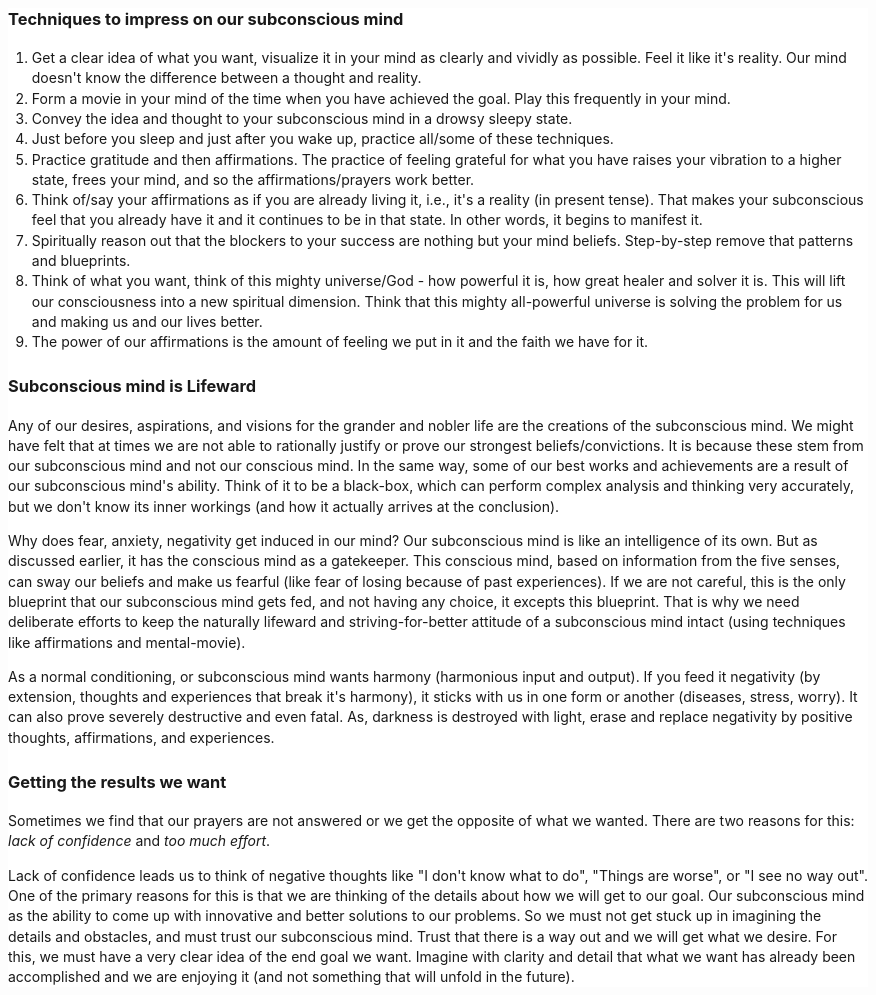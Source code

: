 ### Techniques to impress on our subconscious mind

1. Get a clear idea of what you want, visualize it in your mind as clearly and vividly as possible. Feel it like it's reality. Our mind doesn't know the difference between a thought and reality.
2. Form a movie in your mind of the time when you have achieved the goal. Play this frequently in your mind.
3. Convey the idea and thought to your subconscious mind in a drowsy sleepy state. 
4. Just before you sleep and just after you wake up, practice all/some of these techniques. 
5. Practice gratitude and then affirmations. The practice of feeling grateful for what you have raises your vibration to a higher state, frees your mind, and so the affirmations/prayers work better.
6. Think of/say your affirmations as if you are already living it, i.e., it's a reality (in present tense). That makes your subconscious feel that you already have it and it continues to be in that state. In other words, it begins to manifest it. 
7. Spiritually reason out that the blockers to your success are nothing but your mind beliefs. Step-by-step remove that patterns and blueprints. 
8. Think of what you want, think of this mighty universe/God - how powerful it is, how great healer and solver it is. This will lift our consciousness into a new spiritual dimension. Think that this mighty all-powerful universe is solving the problem for us and making us and our lives better. 
9. The power of our affirmations is the amount of feeling we put in it and the faith we have for it.

### Subconscious mind is Lifeward

 Any of our desires, aspirations, and visions for the grander and nobler life are the creations of the subconscious mind. We might have felt that at times we are not able to rationally justify or prove our strongest beliefs/convictions. It is because these stem from our subconscious mind and not our conscious mind. In the same way, some of our best works and achievements are a result of our subconscious mind's ability. Think of it to be a black-box, which can perform complex analysis and thinking very accurately, but we don't know its inner workings (and how it actually arrives at the conclusion). 
 
Why does fear, anxiety, negativity get induced in our mind? Our subconscious mind is like an intelligence of its own. But as discussed earlier, it has the conscious mind as a gatekeeper. This conscious mind, based on information from the five senses, can sway our beliefs and make us fearful (like fear of losing because of past experiences). If we are not careful, this is the only blueprint that our subconscious mind gets fed, and not having any choice, it excepts this blueprint. That is why we need deliberate efforts to keep the naturally lifeward and striving-for-better attitude of a subconscious mind intact (using techniques like affirmations and mental-movie).

As a normal conditioning, or subconscious mind wants harmony (harmonious input and output). If you feed it negativity (by extension, thoughts and experiences that break it's harmony), it sticks with us in one form or another (diseases, stress, worry). It can also prove severely destructive and even fatal. As, darkness is destroyed with light, erase and replace negativity by positive thoughts, affirmations, and experiences.

### Getting the results we want

Sometimes we find that our prayers are not answered or we get the opposite of what we wanted. There are two reasons for this: _lack of confidence_ and _too much effort_.

Lack of confidence leads us to think of negative thoughts like "I don't know what to do", "Things are worse", or "I see no way out". One of the primary reasons for this is that we are thinking of the details about how we will get to our goal. Our subconscious mind as the ability to come up with innovative and better solutions to our problems. So we must not get stuck up in imagining the details and obstacles, and must trust our subconscious mind. Trust that there is a way out and we will get what we desire. For this, we must have a very clear idea of the end goal we want. Imagine with clarity and detail that what we want has already been accomplished and we are enjoying it (and not something that will unfold in the future). 
